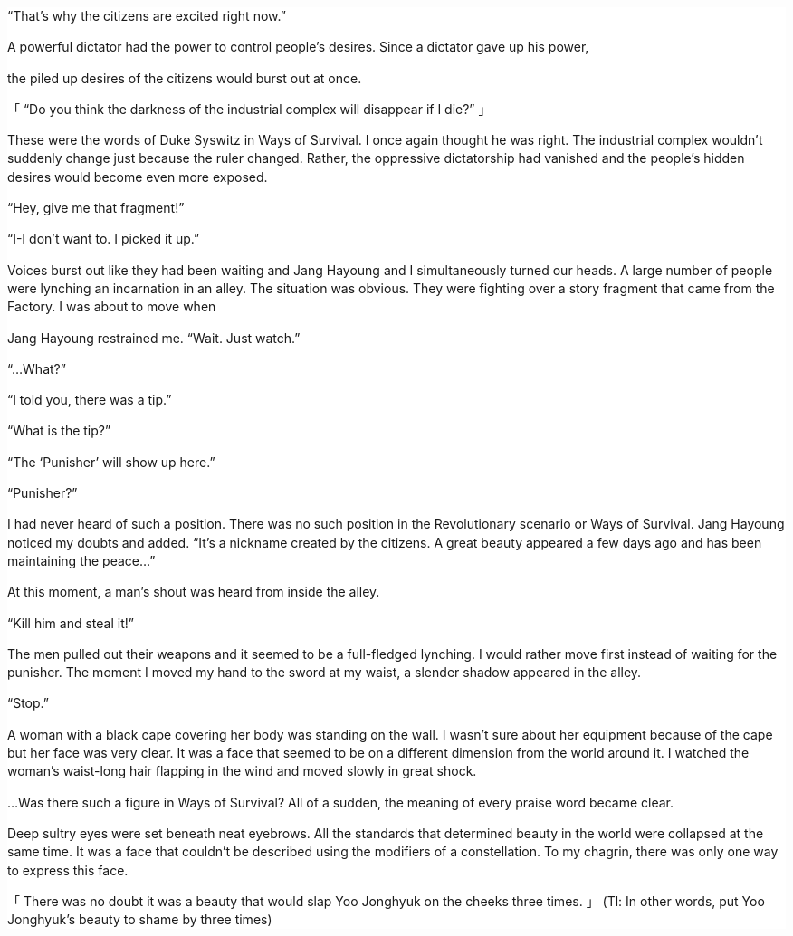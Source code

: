 “That’s why the citizens are excited right now.”

A powerful dictator had the power to control people’s desires. Since a dictator gave up his power,

the piled up desires of the citizens would burst out at once.

「 “Do you think the darkness of the industrial complex will disappear if I die?” 」

These were the words of Duke Syswitz in Ways of Survival. I once again thought he was right. The industrial complex wouldn’t suddenly change just because the ruler changed. Rather, the oppressive dictatorship had vanished and the people’s hidden desires would become even more exposed.

“Hey, give me that fragment!”

“I-I don’t want to. I picked it up.”

Voices burst out like they had been waiting and Jang Hayoung and I simultaneously turned our heads. A large number of people were lynching an incarnation in an alley. The situation was obvious. They were fighting over a story fragment that came from the Factory. I was about to move when

Jang Hayoung restrained me. “Wait. Just watch.”

“…What?”

“I told you, there was a tip.”

“What is the tip?”

“The ‘Punisher’ will show up here.”

“Punisher?”

I had never heard of such a position. There was no such position in the Revolutionary scenario or Ways of Survival. Jang Hayoung noticed my doubts and added. “It’s a nickname created by the citizens. A great beauty appeared a few days ago and has been maintaining the peace…”

At this moment, a man’s shout was heard from inside the alley.

“Kill him and steal it!”

The men pulled out their weapons and it seemed to be a full-fledged lynching. I would rather move first instead of waiting for the punisher. The moment I moved my hand to the sword at my waist, a slender shadow appeared in the alley.

“Stop.”

A woman with a black cape covering her body was standing on the wall. I wasn’t sure about her equipment because of the cape but her face was very clear. It was a face that seemed to be on a different dimension from the world around it. I watched the woman’s waist-long hair flapping in the wind and moved slowly in great shock.

…Was there such a figure in Ways of Survival? All of a sudden, the meaning of every praise word became clear.

Deep sultry eyes were set beneath neat eyebrows. All the standards that determined beauty in the world were collapsed at the same time. It was a face that couldn’t be described using the modifiers of a constellation. To my chagrin, there was only one way to express this face.

「 There was no doubt it was a beauty that would slap Yoo Jonghyuk on the cheeks three times. 」 (Tl: In other words, put Yoo Jonghyuk’s beauty to shame by three times)
